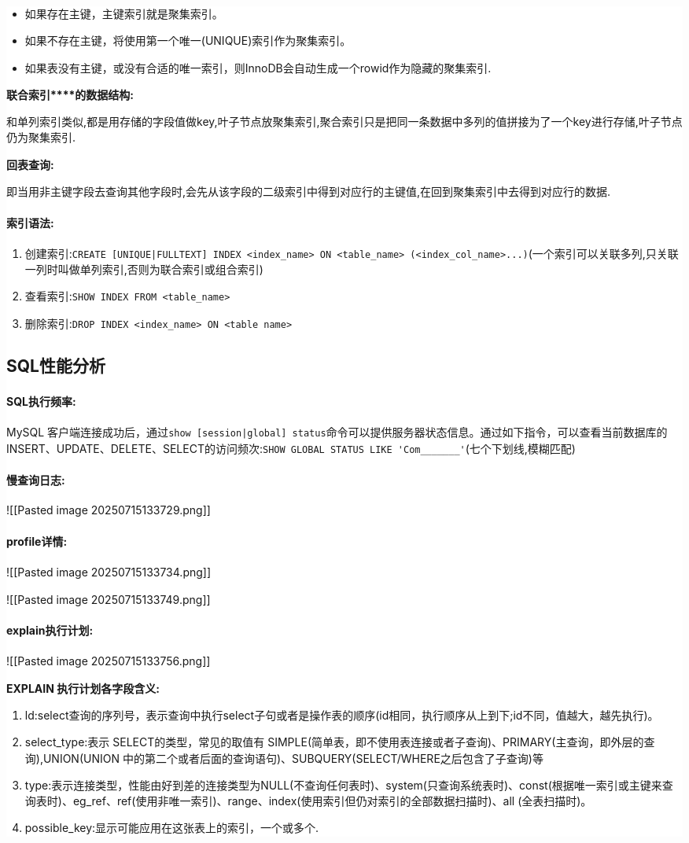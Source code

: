 - 如果存在主键，主键索引就是聚集索引。
    
- 如果不存在主键，将使用第一个唯一(UNIQUE)索引作为聚集索引。
    
- 如果表没有主键，或没有合适的唯一索引，则InnoDB会自动生成一个rowid作为隐藏的聚集索引.
    

**联合索引****的数据结构:**

和单列索引类似,都是用存储的字段值做key,叶子节点放聚集索引,聚合索引只是把同一条数据中多列的值拼接为了一个key进行存储,叶子节点仍为聚集索引.

**回表查询:**

即当用非主键字段去查询其他字段时,会先从该字段的二级索引中得到对应行的主键值,在回到聚集索引中去得到对应行的数据.

#### 索引语法:

1. 创建索引:`CREATE [UNIQUE|FULLTEXT] INDEX <index_name> ON <table_name> (<index_col_name>...)`(一个索引可以关联多列,只关联一列时叫做单列索引,否则为联合索引或组合索引)
    
2. 查看索引:`SHOW INDEX FROM <table_name>`
    
3. 删除索引:`DROP INDEX <index_name> ON <table name>`
    

## SQL性能分析

#### SQL执行频率:

MySQL 客户端连接成功后，通过`show [session|global] status`命令可以提供服务器状态信息。通过如下指令，可以查看当前数据库的INSERT、UPDATE、DELETE、SELECT的访问频次:`SHOW GLOBAL STATUS LIKE 'Com_______'`(七个下划线,模糊匹配)

#### 慢查询日志:

![[Pasted image 20250715133729.png]]

#### profile详情:

![[Pasted image 20250715133734.png]]

![[Pasted image 20250715133749.png]]

#### explain执行计划:

![[Pasted image 20250715133756.png]]

**EXPLAIN 执行计划各字段含义:**

1. ld:select查询的序列号，表示查询中执行select子句或者是操作表的顺序(id相同，执行顺序从上到下;id不同，值越大，越先执行)。
    
2. select_type:表示 SELECT的类型，常见的取值有 SIMPLE(简单表，即不使用表连接或者子查询)、PRIMARY(主查询，即外层的查询),UNION(UNION 中的第二个或者后面的查询语句)、SUBQUERY(SELECT/WHERE之后包含了子查询)等
    
3. type:表示连接类型，性能由好到差的连接类型为NULL(不查询任何表时)、system(只查询系统表时)、const(根据唯一索引或主键来查询表时)、eg_ref、ref(使用非唯一索引)、range、index(使用索引但仍对索引的全部数据扫描时)、all (全表扫描时)。
    
4. possible_key:显示可能应用在这张表上的索引，一个或多个.
    